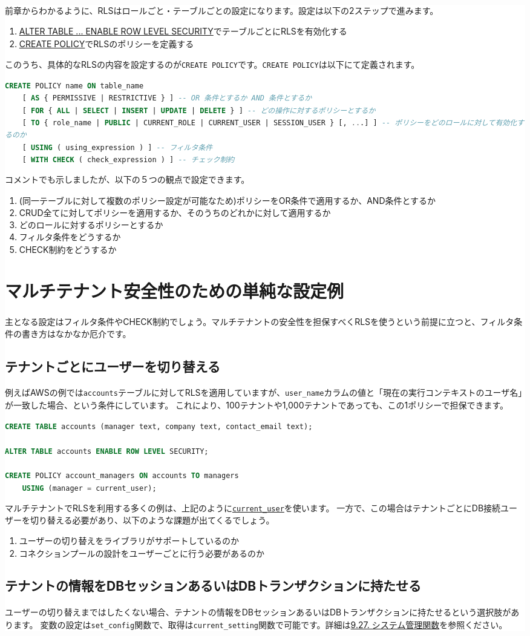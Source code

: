前章からわかるように、RLSはロールごと・テーブルごとの設定になります。設定は以下の2ステップで進みます。

1. [ALTER TABLE ... ENABLE ROW LEVEL SECURITY](https://www.postgresql.jp/document/14/html/sql-altertable.html)でテーブルごとにRLSを有効化する
2. [CREATE POLICY](https://www.postgresql.jp/document/14/html/sql-createpolicy.html)でRLSのポリシーを定義する

このうち、具体的なRLSの内容を設定するのが`CREATE POLICY`です。`CREATE POLICY`は以下にて定義されます。

```sql
CREATE POLICY name ON table_name
    [ AS { PERMISSIVE | RESTRICTIVE } ] -- OR 条件とするか AND 条件とするか
    [ FOR { ALL | SELECT | INSERT | UPDATE | DELETE } ] -- どの操作に対するポリシーとするか
    [ TO { role_name | PUBLIC | CURRENT_ROLE | CURRENT_USER | SESSION_USER } [, ...] ] -- ポリシーをどのロールに対して有効化するのか
    [ USING ( using_expression ) ] -- フィルタ条件
    [ WITH CHECK ( check_expression ) ] -- チェック制約
```

コメントでも示しましたが、以下の５つの観点で設定できます。

1. (同一テーブルに対して複数のポリシー設定が可能なため)ポリシーをOR条件で適用するか、AND条件とするか
2. CRUD全てに対してポリシーを適用するか、そのうちのどれかに対して適用するか
3. どのロールに対するポリシーとするか
4. フィルタ条件をどうするか
5. CHECK制約をどうするか

# マルチテナント安全性のための単純な設定例

主となる設定はフィルタ条件やCHECK制約でしょう。マルチテナントの安全性を担保すべくRLSを使うという前提に立つと、フィルタ条件の書き方はなかなか厄介です。

## テナントごとにユーザーを切り替える

例えばAWSの例では`accounts`テーブルに対してRLSを適用していますが、`user_name`カラムの値と「現在の実行コンテキストのユーザ名」が一致した場合、という条件にしています。
これにより、100テナントや1,000テナントであっても、この1ポリシーで担保できます。

```sql
CREATE TABLE accounts (manager text, company text, contact_email text);

ALTER TABLE accounts ENABLE ROW LEVEL SECURITY;

CREATE POLICY account_managers ON accounts TO managers
    USING (manager = current_user);
```

マルチテナントでRLSを利用する多くの例は、上記のように[`current_user`](https://www.postgresql.jp/document/14/html/functions-info.html)を使います。
一方で、この場合はテナントごとにDB接続ユーザーを切り替える必要があり、以下のような課題が出てくるでしょう。

1. ユーザーの切り替えをライブラリがサポートしているのか
2. コネクションプールの設計をユーザーごとに行う必要があるのか

## テナントの情報をDBセッションあるいはDBトランザクションに持たせる

ユーザーの切り替えまではしたくない場合、テナントの情報をDBセッションあるいはDBトランザクションに持たせるという選択肢があります。
変数の設定は`set_config`関数で、取得は`current_setting`関数で可能です。詳細は[9.27. システム管理関数](https://www.postgresql.jp/document/14/html/functions-admin.html)を参照ください。
